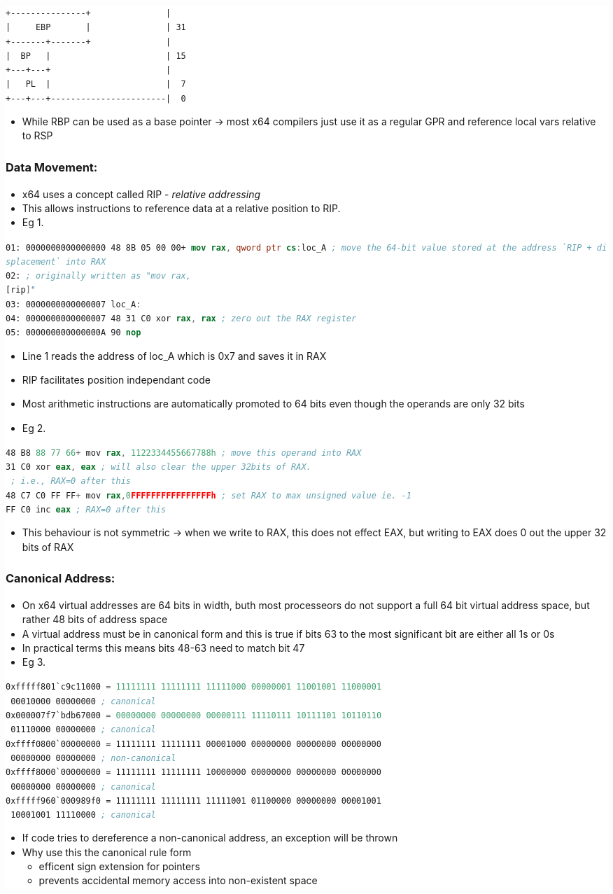```txt
+---------------+               |
|     EBP       |               | 31
+-------+-------+               |
|  BP   |                       | 15
+---+---+                       |
|   PL  |                       |  7
+---+---+-----------------------|  0
```

- While RBP can be used as a base pointer -> most x64 compilers just use it as a regular GPR and reference local vars relative to RSP

### Data Movement:
- x64 uses a concept called RIP - *relative addressing* 
- This allows instructions to reference data at a relative position to RIP. 
- Eg 1.
```nasm
01: 0000000000000000 48 8B 05 00 00+ mov rax, qword ptr cs:loc_A ; move the 64-bit value stored at the address `RIP + displacement` into RAX
02: ; originally written as "mov rax,
[rip]"
03: 0000000000000007 loc_A:
04: 0000000000000007 48 31 C0 xor rax, rax ; zero out the RAX register
05: 000000000000000A 90 nop
```
- Line 1 reads the address of loc_A which is 0x7 and saves it in RAX
- RIP facilitates position independant code

- Most arithmetic instructions are automatically promoted to 64 bits even though the operands are only 32 bits
- Eg 2.
```nasm
48 B8 88 77 66+ mov rax, 1122334455667788h ; move this operand into RAX
31 C0 xor eax, eax ; will also clear the upper 32bits of RAX.
 ; i.e., RAX=0 after this
48 C7 C0 FF FF+ mov rax,0FFFFFFFFFFFFFFFFh ; set RAX to max unsigned value ie. -1
FF C0 inc eax ; RAX=0 after this
```
- This behaviour is not symmetric -> when we write to RAX, this does not effect EAX, but writing to EAX does 0 out the upper 32 bits of RAX

### Canonical Address:
- On x64 virtual addresses are 64 bits in width, buth most processeors do not support a full 64 bit virtual address space, but rather 48 bits of address space
- A virtual address must be in canonical form and this is true if bits 63 to the most significant bit are either all 1s or 0s
- In practical terms this means bits 48-63 need to match bit 47
- Eg 3.
```nasm
0xfffff801`c9c11000 = 11111111 11111111 11111000 00000001 11001001 11000001
 00010000 00000000 ; canonical
0x000007f7`bdb67000 = 00000000 00000000 00000111 11110111 10111101 10110110
 01110000 00000000 ; canonical
0xffff0800`00000000 = 11111111 11111111 00001000 00000000 00000000 00000000
 00000000 00000000 ; non-canonical
0xffff8000`00000000 = 11111111 11111111 10000000 00000000 00000000 00000000
 00000000 00000000 ; canonical
0xfffff960`000989f0 = 11111111 11111111 11111001 01100000 00000000 00001001
 10001001 11110000 ; canonical
```
- If code tries to dereference a non-canonical address, an exception will be thrown
- Why use this the canonical rule form
    - efficent sign extension for pointers
    - prevents accidental memory access into non-existent space